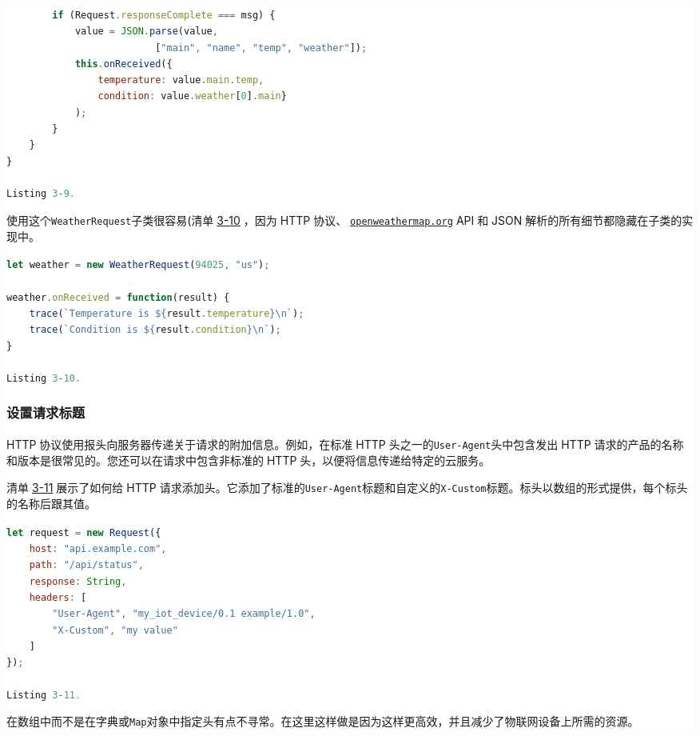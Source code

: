 ```js
        if (Request.responseComplete === msg) {
            value = JSON.parse(value,
                          ["main", "name", "temp", "weather"]);
            this.onReceived({
                temperature: value.main.temp,
                condition: value.weather[0].main}
            );
        }
    }
}

Listing 3-9.

```

使用这个`WeatherRequest`子类很容易(清单 [3-10](#PC25) ，因为 HTTP 协议、 [`openweathermap.org`](https://openweathermap.org) API 和 JSON 解析的所有细节都隐藏在子类的实现中。

```js
let weather = new WeatherRequest(94025, "us");

weather.onReceived = function(result) {
    trace(`Temperature is ${result.temperature}\n`);
    trace(`Condition is ${result.condition}\n`);
}

Listing 3-10.

```

### 设置请求标题

HTTP 协议使用报头向服务器传递关于请求的附加信息。例如，在标准 HTTP 头之一的`User-Agent`头中包含发出 HTTP 请求的产品的名称和版本是很常见的。您还可以在请求中包含非标准的 HTTP 头，以便将信息传递给特定的云服务。

清单 [3-11](#PC26) 展示了如何给 HTTP 请求添加头。它添加了标准的`User-Agent`标题和自定义的`X-Custom`标题。标头以数组的形式提供，每个标头的名称后跟其值。

```js
let request = new Request({
    host: "api.example.com",
    path: "/api/status",
    response: String,
    headers: [
        "User-Agent", "my_iot_device/0.1 example/1.0",
        "X-Custom", "my value"
    ]
});

Listing 3-11.

```

在数组中而不是在字典或`Map`对象中指定头有点不寻常。在这里这样做是因为这样更高效，并且减少了物联网设备上所需的资源。
